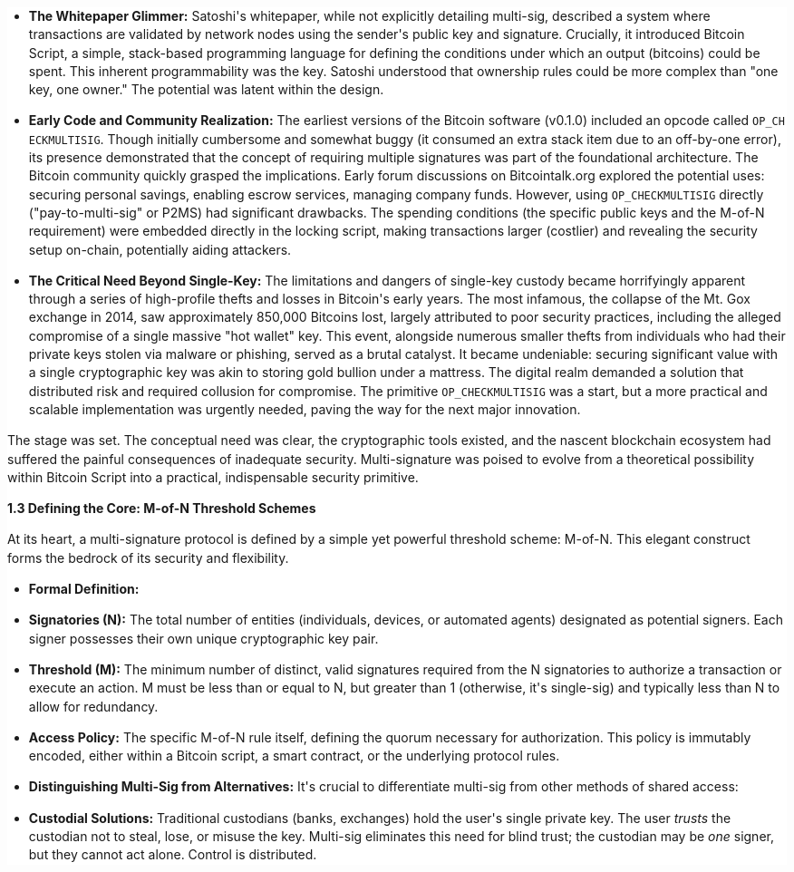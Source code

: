 *   **The Whitepaper Glimmer:** Satoshi's whitepaper, while not explicitly detailing multi-sig, described a system where transactions are validated by network nodes using the sender's public key and signature. Crucially, it introduced Bitcoin Script, a simple, stack-based programming language for defining the conditions under which an output (bitcoins) could be spent. This inherent programmability was the key. Satoshi understood that ownership rules could be more complex than "one key, one owner." The potential was latent within the design.

*   **Early Code and Community Realization:** The earliest versions of the Bitcoin software (v0.1.0) included an opcode called `OP_CHECKMULTISIG`. Though initially cumbersome and somewhat buggy (it consumed an extra stack item due to an off-by-one error), its presence demonstrated that the concept of requiring multiple signatures was part of the foundational architecture. The Bitcoin community quickly grasped the implications. Early forum discussions on Bitcointalk.org explored the potential uses: securing personal savings, enabling escrow services, managing company funds. However, using `OP_CHECKMULTISIG` directly ("pay-to-multi-sig" or P2MS) had significant drawbacks. The spending conditions (the specific public keys and the M-of-N requirement) were embedded directly in the locking script, making transactions larger (costlier) and revealing the security setup on-chain, potentially aiding attackers.

*   **The Critical Need Beyond Single-Key:** The limitations and dangers of single-key custody became horrifyingly apparent through a series of high-profile thefts and losses in Bitcoin's early years. The most infamous, the collapse of the Mt. Gox exchange in 2014, saw approximately 850,000 Bitcoins lost, largely attributed to poor security practices, including the alleged compromise of a single massive "hot wallet" key. This event, alongside numerous smaller thefts from individuals who had their private keys stolen via malware or phishing, served as a brutal catalyst. It became undeniable: securing significant value with a single cryptographic key was akin to storing gold bullion under a mattress. The digital realm demanded a solution that distributed risk and required collusion for compromise. The primitive `OP_CHECKMULTISIG` was a start, but a more practical and scalable implementation was urgently needed, paving the way for the next major innovation.

The stage was set. The conceptual need was clear, the cryptographic tools existed, and the nascent blockchain ecosystem had suffered the painful consequences of inadequate security. Multi-signature was poised to evolve from a theoretical possibility within Bitcoin Script into a practical, indispensable security primitive.

**1.3 Defining the Core: M-of-N Threshold Schemes**

At its heart, a multi-signature protocol is defined by a simple yet powerful threshold scheme: M-of-N. This elegant construct forms the bedrock of its security and flexibility.

*   **Formal Definition:**

*   **Signatories (N):** The total number of entities (individuals, devices, or automated agents) designated as potential signers. Each signer possesses their own unique cryptographic key pair.

*   **Threshold (M):** The minimum number of distinct, valid signatures required from the N signatories to authorize a transaction or execute an action. M must be less than or equal to N, but greater than 1 (otherwise, it's single-sig) and typically less than N to allow for redundancy.

*   **Access Policy:** The specific M-of-N rule itself, defining the quorum necessary for authorization. This policy is immutably encoded, either within a Bitcoin script, a smart contract, or the underlying protocol rules.

*   **Distinguishing Multi-Sig from Alternatives:** It's crucial to differentiate multi-sig from other methods of shared access:

*   **Custodial Solutions:** Traditional custodians (banks, exchanges) hold the user's single private key. The user *trusts* the custodian not to steal, lose, or misuse the key. Multi-sig eliminates this need for blind trust; the custodian may be *one* signer, but they cannot act alone. Control is distributed.
